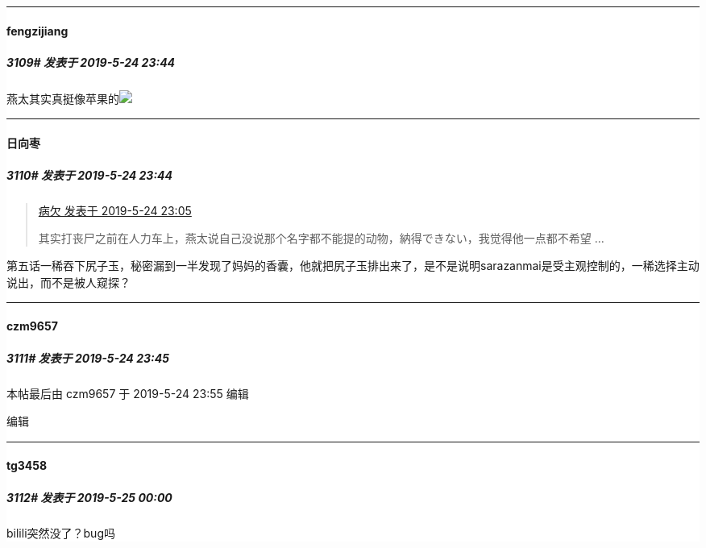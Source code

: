 





*****

####  fengzijiang  
##### 3109#       发表于 2019-5-24 23:44




燕太其实真挺像苹果的<img src="https://static.saraba1st.com/image/smiley/face2017/068.png" referrerpolicy="no-referrer">







*****

####  日向枣  
##### 3110#       发表于 2019-5-24 23:44



<blockquote><a href="httphttps://bbs.saraba1st.com/2b/forum.php?mod=redirect&amp;goto=findpost&amp;pid=43841471&amp;ptid=1823023" target="_blank">病欠 发表于 2019-5-24 23:05</a>

其实打丧尸之前在人力车上，燕太说自己没说那个名字都不能提的动物，納得できない，我觉得他一点都不希望 ...</blockquote>
第五话一稀吞下尻子玉，秘密漏到一半发现了妈妈的香囊，他就把尻子玉排出来了，是不是说明sarazanmai是受主观控制的，一稀选择主动说出，而不是被人窥探？








*****

####  czm9657  
##### 3111#       发表于 2019-5-24 23:45



 本帖最后由 czm9657 于 2019-5-24 23:55 编辑 

编辑







*****

####  tg3458  
##### 3112#       发表于 2019-5-25 00:00




bilili突然没了？bug吗
